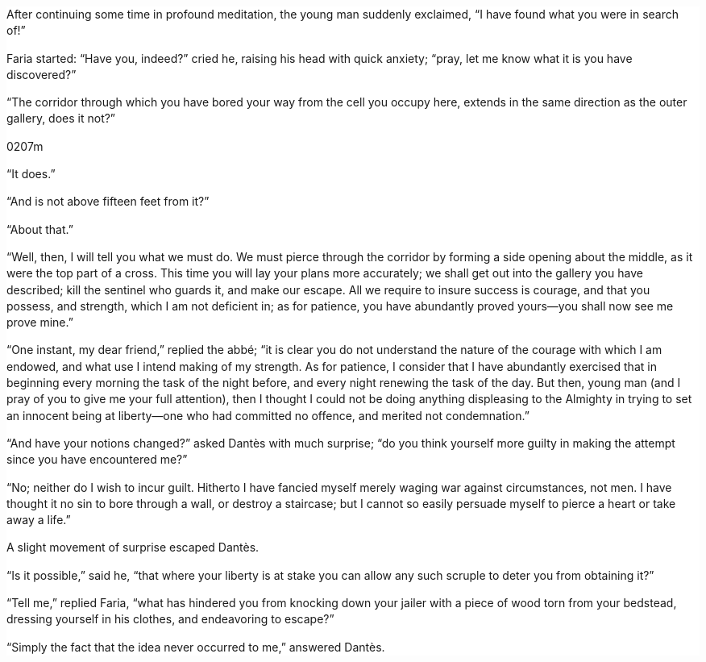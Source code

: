 After continuing some time in profound meditation, the young man
suddenly exclaimed, “I have found what you were in search of!”

Faria started: “Have you, indeed?” cried he, raising his head with quick
anxiety; “pray, let me know what it is you have discovered?”

“The corridor through which you have bored your way from the cell you
occupy here, extends in the same direction as the outer gallery, does it
not?”

0207m


“It does.”

“And is not above fifteen feet from it?”

“About that.”

“Well, then, I will tell you what we must do. We must pierce through the
corridor by forming a side opening about the middle, as it were the top
part of a cross. This time you will lay your plans more accurately; we
shall get out into the gallery you have described; kill the sentinel who
guards it, and make our escape. All we require to insure success is
courage, and that you possess, and strength, which I am not deficient
in; as for patience, you have abundantly proved yours—you shall now see
me prove mine.”

“One instant, my dear friend,” replied the abbé; “it is clear you do not
understand the nature of the courage with which I am endowed, and what
use I intend making of my strength. As for patience, I consider that I
have abundantly exercised that in beginning every morning the task of
the night before, and every night renewing the task of the day. But
then, young man (and I pray of you to give me your full attention), then
I thought I could not be doing anything displeasing to the Almighty in
trying to set an innocent being at liberty—one who had committed no
offence, and merited not condemnation.”

“And have your notions changed?” asked Dantès with much surprise; “do
you think yourself more guilty in making the attempt since you have
encountered me?”

“No; neither do I wish to incur guilt. Hitherto I have fancied myself
merely waging war against circumstances, not men. I have thought it no
sin to bore through a wall, or destroy a staircase; but I cannot so
easily persuade myself to pierce a heart or take away a life.”

A slight movement of surprise escaped Dantès.

“Is it possible,” said he, “that where your liberty is at stake you can
allow any such scruple to deter you from obtaining it?”

“Tell me,” replied Faria, “what has hindered you from knocking down your
jailer with a piece of wood torn from your bedstead, dressing yourself
in his clothes, and endeavoring to escape?”

“Simply the fact that the idea never occurred to me,” answered Dantès.
